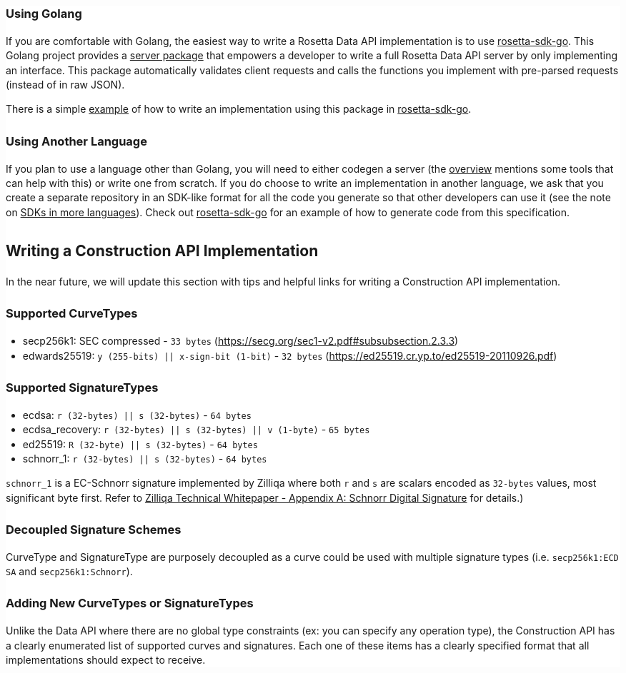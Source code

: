 ### Using Golang
If you are comfortable with Golang, the easiest way to write a Rosetta Data API implementation
is to use [rosetta-sdk-go](https://github.com/coinbase/rosetta-sdk-go). This Golang project
provides a [server package](https://github.com/coinbase/rosetta-sdk-go/tree/master/server) that
empowers a developer to write a full Rosetta Data API server by only implementing an interface.
This package automatically validates client requests and calls the functions you implement
with pre-parsed requests (instead of in raw JSON).

There is a simple [example](https://github.com/coinbase/rosetta-sdk-go/tree/master/examples/server) of
how to write an implementation using this package in [rosetta-sdk-go](https://github.com/coinbase/rosetta-sdk-go).

### Using Another Language
If you plan to use a language other than Golang, you will need to either codegen
a server (the [overview](#overview) mentions some tools that can help with this) or
write one from scratch. If you do choose to write an implementation in another language,
we ask that you create a separate repository in an SDK-like format for all the code you generate
so that other developers can use it (see the note on [SDKs in more languages](#sdks-in-more-languages)). Check out
[rosetta-sdk-go](https://github.com/coinbase/rosetta-sdk-go) for an example of how to generate
code from this specification.

## Writing a Construction API Implementation
In the near future, we will update this section with tips and helpful links for writing a
Construction API implementation.

### Supported CurveTypes
* secp256k1: SEC compressed - `33 bytes` (https://secg.org/sec1-v2.pdf#subsubsection.2.3.3)
* edwards25519: `y (255-bits) || x-sign-bit (1-bit)` - `32 bytes` (https://ed25519.cr.yp.to/ed25519-20110926.pdf)

### Supported SignatureTypes
* ecdsa: `r (32-bytes) || s (32-bytes)` - `64 bytes`
* ecdsa_recovery: `r (32-bytes) || s (32-bytes) || v (1-byte)` - `65 bytes`
* ed25519: `R (32-byte) || s (32-bytes)` - `64 bytes`
* schnorr_1: `r (32-bytes) || s (32-bytes)` - `64 bytes`

`schnorr_1` is a EC-Schnorr signature implemented by Zilliqa where both `r` and `s` are scalars encoded as `32-bytes` values, most significant byte first. Refer to [Zilliqa Technical Whitepaper - Appendix A: Schnorr Digital Signature](https://docs.zilliqa.com/whitepaper.pdf) for details.)

### Decoupled Signature Schemes
CurveType and SignatureType are purposely decoupled as a curve could be used
with multiple signature types (i.e. `secp256k1:ECDSA` and `secp256k1:Schnorr`).

### Adding New CurveTypes or SignatureTypes
Unlike the Data API where there are no global type constraints (ex: you
can specify any operation type), the Construction API has a clearly
enumerated list of supported curves and signatures. Each one of these
items has a clearly specified format that all implementations should
expect to receive.
